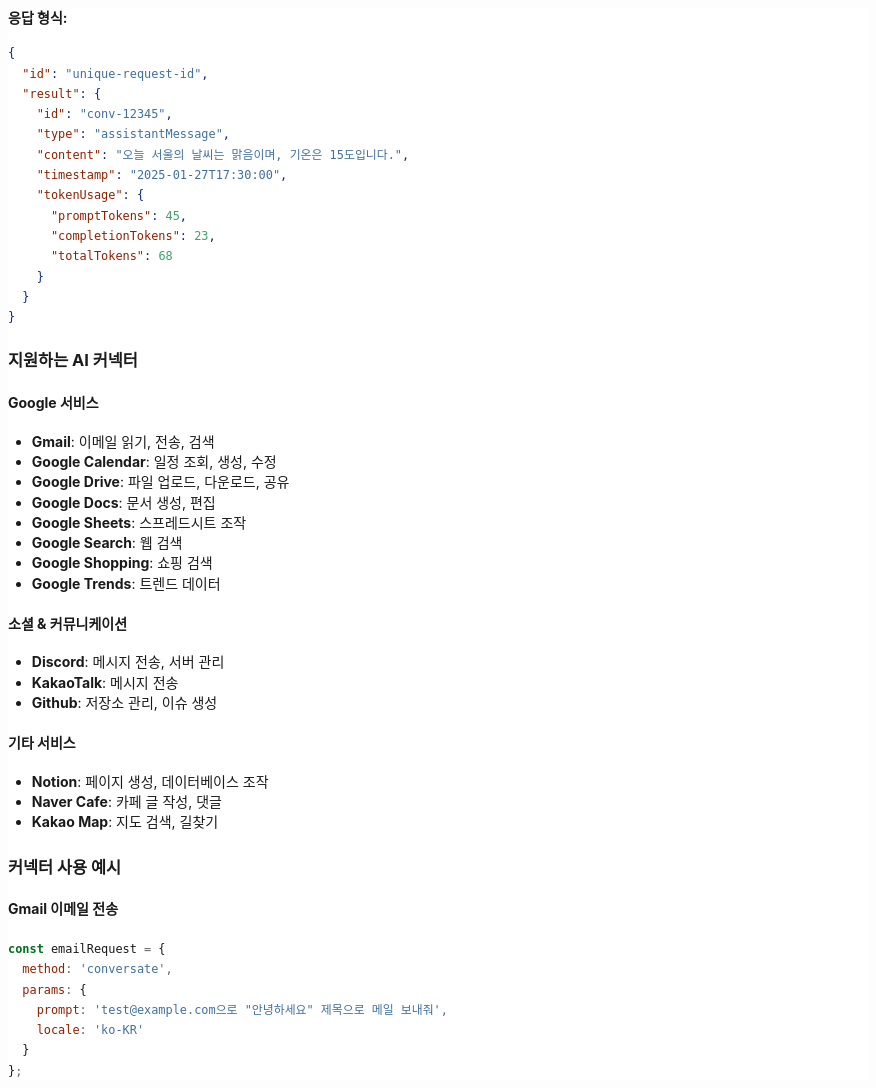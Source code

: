 ```javascript
```

**응답 형식:**
```json
{
  "id": "unique-request-id",
  "result": {
    "id": "conv-12345",
    "type": "assistantMessage",
    "content": "오늘 서울의 날씨는 맑음이며, 기온은 15도입니다.",
    "timestamp": "2025-01-27T17:30:00",
    "tokenUsage": {
      "promptTokens": 45,
      "completionTokens": 23,
      "totalTokens": 68
    }
  }
}
```

### 지원하는 AI 커넥터

#### Google 서비스
- **Gmail**: 이메일 읽기, 전송, 검색
- **Google Calendar**: 일정 조회, 생성, 수정
- **Google Drive**: 파일 업로드, 다운로드, 공유
- **Google Docs**: 문서 생성, 편집
- **Google Sheets**: 스프레드시트 조작
- **Google Search**: 웹 검색
- **Google Shopping**: 쇼핑 검색
- **Google Trends**: 트렌드 데이터

#### 소셜 & 커뮤니케이션
- **Discord**: 메시지 전송, 서버 관리
- **KakaoTalk**: 메시지 전송
- **Github**: 저장소 관리, 이슈 생성

#### 기타 서비스
- **Notion**: 페이지 생성, 데이터베이스 조작
- **Naver Cafe**: 카페 글 작성, 댓글
- **Kakao Map**: 지도 검색, 길찾기

### 커넥터 사용 예시

#### Gmail 이메일 전송
```javascript
const emailRequest = {
  method: 'conversate',
  params: {
    prompt: 'test@example.com으로 "안녕하세요" 제목으로 메일 보내줘',
    locale: 'ko-KR'
  }
};
```
